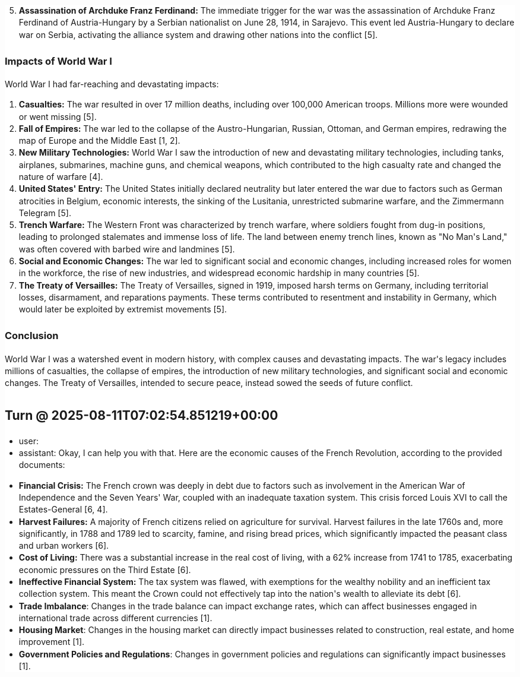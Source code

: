 5.  **Assassination of Archduke Franz Ferdinand:** The immediate trigger for the war was the assassination of Archduke Franz Ferdinand of Austria-Hungary by a Serbian nationalist on June 28, 1914, in Sarajevo. This event led Austria-Hungary to declare war on Serbia, activating the alliance system and drawing other nations into the conflict [5].

### Impacts of World War I

World War I had far-reaching and devastating impacts:

1.  **Casualties:** The war resulted in over 17 million deaths, including over 100,000 American troops. Millions more were wounded or went missing [5].
2.  **Fall of Empires:** The war led to the collapse of the Austro-Hungarian, Russian, Ottoman, and German empires, redrawing the map of Europe and the Middle East [1, 2].
3.  **New Military Technologies:** World War I saw the introduction of new and devastating military technologies, including tanks, airplanes, submarines, machine guns, and chemical weapons, which contributed to the high casualty rate and changed the nature of warfare [4].
4.  **United States' Entry:** The United States initially declared neutrality but later entered the war due to factors such as German atrocities in Belgium, economic interests, the sinking of the Lusitania, unrestricted submarine warfare, and the Zimmermann Telegram [5].
5.  **Trench Warfare:** The Western Front was characterized by trench warfare, where soldiers fought from dug-in positions, leading to prolonged stalemates and immense loss of life. The land between enemy trench lines, known as "No Man's Land," was often covered with barbed wire and landmines [5].
6.  **Social and Economic Changes:** The war led to significant social and economic changes, including increased roles for women in the workforce, the rise of new industries, and widespread economic hardship in many countries [5].
7.  **The Treaty of Versailles:** The Treaty of Versailles, signed in 1919, imposed harsh terms on Germany, including territorial losses, disarmament, and reparations payments. These terms contributed to resentment and instability in Germany, which would later be exploited by extremist movements [5].

### Conclusion

World War I was a watershed event in modern history, with complex causes and devastating impacts. The war's legacy includes millions of casualties, the collapse of empires, the introduction of new military technologies, and significant social and economic changes. The Treaty of Versailles, intended to secure peace, instead sowed the seeds of future conflict.

## Turn @ 2025-08-11T07:02:54.851219+00:00

- user: 
- assistant: Okay, I can help you with that. Here are the economic causes of the French Revolution, according to the provided documents:

*   **Financial Crisis:** The French crown was deeply in debt due to factors such as involvement in the American War of Independence and the Seven Years' War, coupled with an inadequate taxation system. This crisis forced Louis XVI to call the Estates-General [6, 4].
*   **Harvest Failures:** A majority of French citizens relied on agriculture for survival. Harvest failures in the late 1760s and, more significantly, in 1788 and 1789 led to scarcity, famine, and rising bread prices, which significantly impacted the peasant class and urban workers [6].
*   **Cost of Living:** There was a substantial increase in the real cost of living, with a 62% increase from 1741 to 1785, exacerbating economic pressures on the Third Estate [6].
*   **Ineffective Financial System:** The tax system was flawed, with exemptions for the wealthy nobility and an inefficient tax collection system. This meant the Crown could not effectively tap into the nation's wealth to alleviate its debt [6].
*   **Trade Imbalance**: Changes in the trade balance can impact exchange rates, which can affect businesses engaged in international trade across different currencies [1].
*   **Housing Market**: Changes in the housing market can directly impact businesses related to construction, real estate, and home improvement [1].
*   **Government Policies and Regulations**: Changes in government policies and regulations can significantly impact businesses [1].
